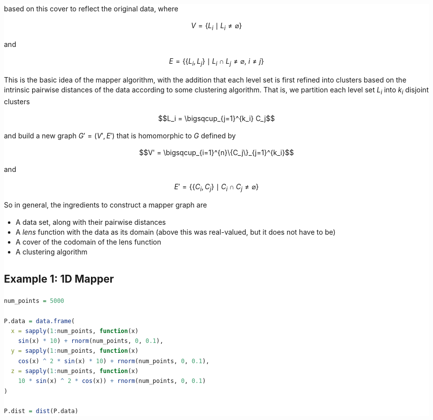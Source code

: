based on this cover to reflect the original data, where

``` math
V = \{L_i \mid L_i \neq \varnothing\}
```

and

``` math
E = \{\{L_i, L_j\}\mid L_i\cap L_j \neq \varnothing,\ i\neq j\}
```

This is the basic idea of the mapper algorithm, with the addition that
each level set is first refined into clusters based on the intrinsic
pairwise distances of the data according to some clustering algorithm.
That is, we partition each level set $L_i$ into $k_i$ disjoint clusters

``` math
L_i = \bigsqcup_{j=1}^{k_i} C_j
```

and build a new graph $G' = (V', E')$ that is homomorphic to $G$ defined
by

``` math
V' = \bigsqcup_{i=1}^{n}\{C_j\}_{j=1}^{k_i}
```

and

``` math
E' = \{\{C_i, C_j\}\mid C_i\cap C_j \neq \varnothing\}
```

So in general, the ingredients to construct a mapper graph are

- A data set, along with their pairwise distances
- A *lens* function with the data as its domain (above this was
  real-valued, but it does not have to be)
- A cover of the codomain of the lens function
- A clustering algorithm

## Example 1: 1D Mapper

``` r
num_points = 5000

P.data = data.frame(
  x = sapply(1:num_points, function(x)
    sin(x) * 10) + rnorm(num_points, 0, 0.1),
  y = sapply(1:num_points, function(x)
    cos(x) ^ 2 * sin(x) * 10) + rnorm(num_points, 0, 0.1),
  z = sapply(1:num_points, function(x)
    10 * sin(x) ^ 2 * cos(x)) + rnorm(num_points, 0, 0.1)
)

P.dist = dist(P.data)
```
